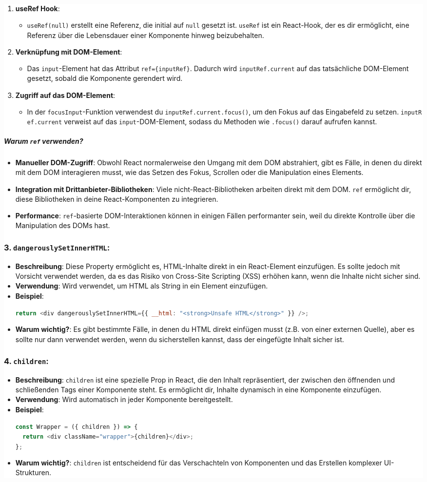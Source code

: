 1. **useRef Hook**: 
   - `useRef(null)` erstellt eine Referenz, die initial auf `null` gesetzt ist. `useRef` ist ein React-Hook, der es dir ermöglicht, eine Referenz über die Lebensdauer einer Komponente hinweg beizubehalten.

2. **Verknüpfung mit DOM-Element**:
   - Das `input`-Element hat das Attribut `ref={inputRef}`. Dadurch wird `inputRef.current` auf das tatsächliche DOM-Element gesetzt, sobald die Komponente gerendert wird.

3. **Zugriff auf das DOM-Element**:
   - In der `focusInput`-Funktion verwendest du `inputRef.current.focus()`, um den Fokus auf das Eingabefeld zu setzen. `inputRef.current` verweist auf das `input`-DOM-Element, sodass du Methoden wie `.focus()` darauf aufrufen kannst.

##### Warum `ref` verwenden?

- **Manueller DOM-Zugriff**: Obwohl React normalerweise den Umgang mit dem DOM abstrahiert, gibt es Fälle, in denen du direkt mit dem DOM interagieren musst, wie das Setzen des Fokus, Scrollen oder die Manipulation eines Elements.
  
- **Integration mit Drittanbieter-Bibliotheken**: Viele nicht-React-Bibliotheken arbeiten direkt mit dem DOM. `ref` ermöglicht dir, diese Bibliotheken in deine React-Komponenten zu integrieren.

- **Performance**: `ref`-basierte DOM-Interaktionen können in einigen Fällen performanter sein, weil du direkte Kontrolle über die Manipulation des DOMs hast.

### 3. `dangerouslySetInnerHTML`:
   - **Beschreibung**: Diese Property ermöglicht es, HTML-Inhalte direkt in ein React-Element einzufügen. Es sollte jedoch mit Vorsicht verwendet werden, da es das Risiko von Cross-Site Scripting (XSS) erhöhen kann, wenn die Inhalte nicht sicher sind.
   - **Verwendung**: Wird verwendet, um HTML als String in ein Element einzufügen.
   - **Beispiel**:
     ```javascript
     return <div dangerouslySetInnerHTML={{ __html: "<strong>Unsafe HTML</strong>" }} />;
     ```
   - **Warum wichtig?**: Es gibt bestimmte Fälle, in denen du HTML direkt einfügen musst (z.B. von einer externen Quelle), aber es sollte nur dann verwendet werden, wenn du sicherstellen kannst, dass der eingefügte Inhalt sicher ist.

### 4. `children`:
   - **Beschreibung**: `children` ist eine spezielle Prop in React, die den Inhalt repräsentiert, der zwischen den öffnenden und schließenden Tags einer Komponente steht. Es ermöglicht dir, Inhalte dynamisch in eine Komponente einzufügen.
   - **Verwendung**: Wird automatisch in jeder Komponente bereitgestellt.
   - **Beispiel**:
     ```javascript
     const Wrapper = ({ children }) => {
       return <div className="wrapper">{children}</div>;
     };
     ```
   - **Warum wichtig?**: `children` ist entscheidend für das Verschachteln von Komponenten und das Erstellen komplexer UI-Strukturen.
